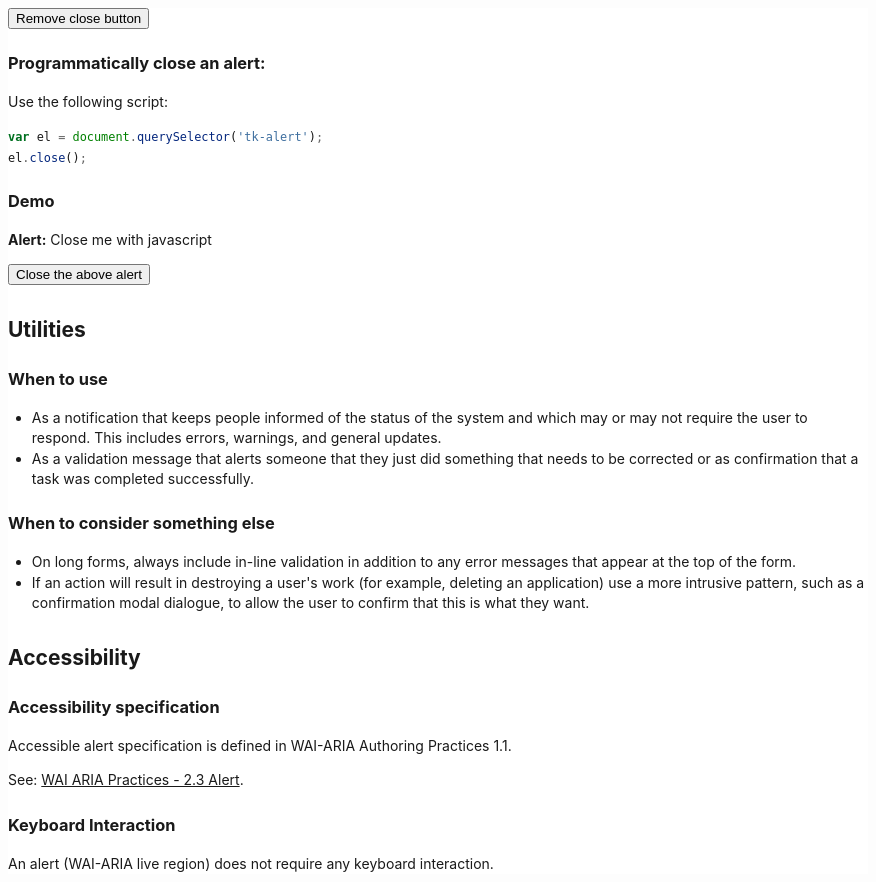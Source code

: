 <button role="button" data-opt1="dismiss" value="false" class="tk-btn tk-btn-small">Remove close button</button>
</div>


### Programmatically close an alert:
Use the following script:


```js
var el = document.querySelector('tk-alert');
el.close();
```


### Demo
<tk-alert id="close-me-with-a-btn" type="danger" acknowledge="true">
<strong>Alert:</strong> Close me with javascript
</tk-alert>
<p>
<button role="button" id="i-will-close-that-alert">Close the above alert</button>
</p>


## Utilities

### When to use

* As a notification that keeps people informed of the status of the system and which may or may not require the user to respond. This includes errors, warnings, and general updates.
* As a validation message that alerts someone that they just did something that needs to be corrected or as confirmation that a task was completed successfully.

### When to consider something else

* On long forms, always include in-line validation in addition to any error messages that appear at the top of the form.
* If an action will result in destroying a user's work (for example, deleting an application) use a more intrusive pattern, such as a confirmation modal dialogue, to allow the user to confirm that this is what they want.



## Accessibility

### Accessibility specification

Accessible alert specification is defined in WAI-ARIA Authoring Practices 1.1.

See: [WAI ARIA Practices - 2.3 Alert](https://www.w3.org/TR/wai-aria-practices-1.1/).

### Keyboard Interaction

An alert (WAI-ARIA live region) does not require any keyboard interaction.
